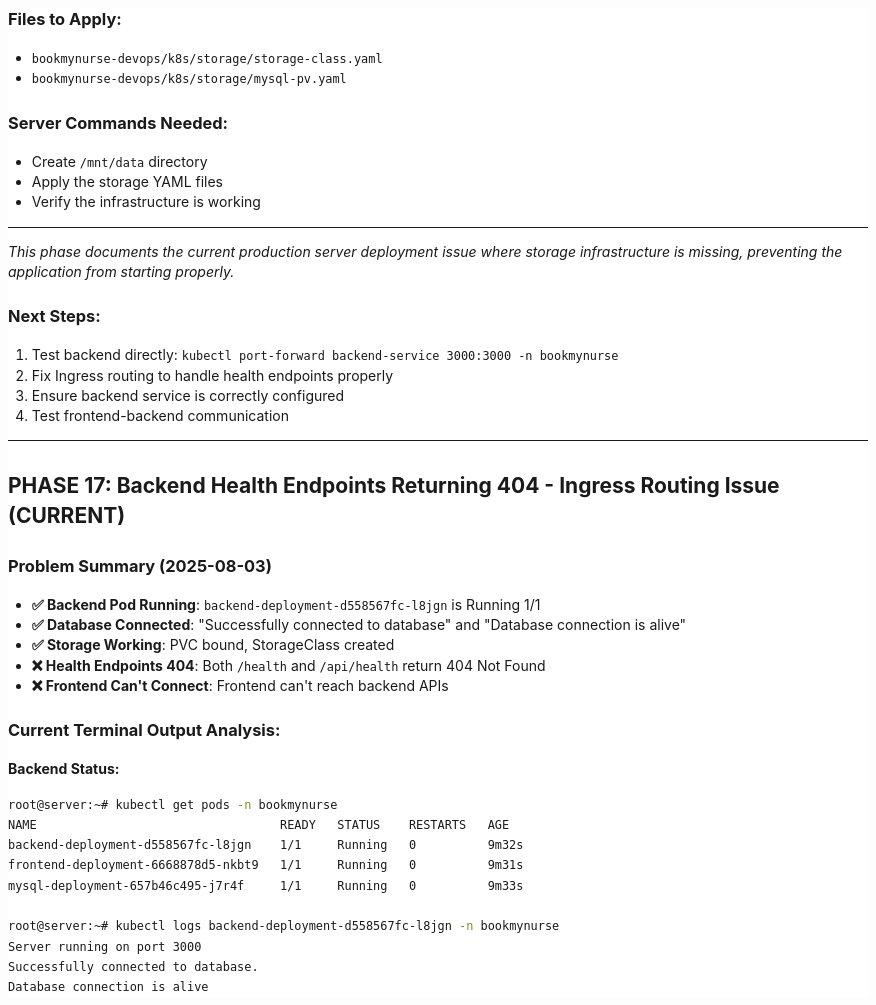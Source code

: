 ### Files to Apply:
- `bookmynurse-devops/k8s/storage/storage-class.yaml`
- `bookmynurse-devops/k8s/storage/mysql-pv.yaml`

### Server Commands Needed:
- Create `/mnt/data` directory
- Apply the storage YAML files
- Verify the infrastructure is working

---

*This phase documents the current production server deployment issue where storage infrastructure is missing, preventing the application from starting properly.*

### Next Steps:
1. Test backend directly: `kubectl port-forward backend-service 3000:3000 -n bookmynurse`
2. Fix Ingress routing to handle health endpoints properly
3. Ensure backend service is correctly configured
4. Test frontend-backend communication









---

## PHASE 17: Backend Health Endpoints Returning 404 - Ingress Routing Issue (CURRENT)

### Problem Summary (2025-08-03)
- **✅ Backend Pod Running**: `backend-deployment-d558567fc-l8jgn` is Running 1/1
- **✅ Database Connected**: "Successfully connected to database" and "Database connection is alive"
- **✅ Storage Working**: PVC bound, StorageClass created
- **❌ Health Endpoints 404**: Both `/health` and `/api/health` return 404 Not Found
- **❌ Frontend Can't Connect**: Frontend can't reach backend APIs

### Current Terminal Output Analysis:

**Backend Status:**
```bash
root@server:~# kubectl get pods -n bookmynurse
NAME                                  READY   STATUS    RESTARTS   AGE
backend-deployment-d558567fc-l8jgn    1/1     Running   0          9m32s
frontend-deployment-6668878d5-nkbt9   1/1     Running   0          9m31s
mysql-deployment-657b46c495-j7r4f     1/1     Running   0          9m33s

root@server:~# kubectl logs backend-deployment-d558567fc-l8jgn -n bookmynurse
Server running on port 3000
Successfully connected to database.
Database connection is alive
```
